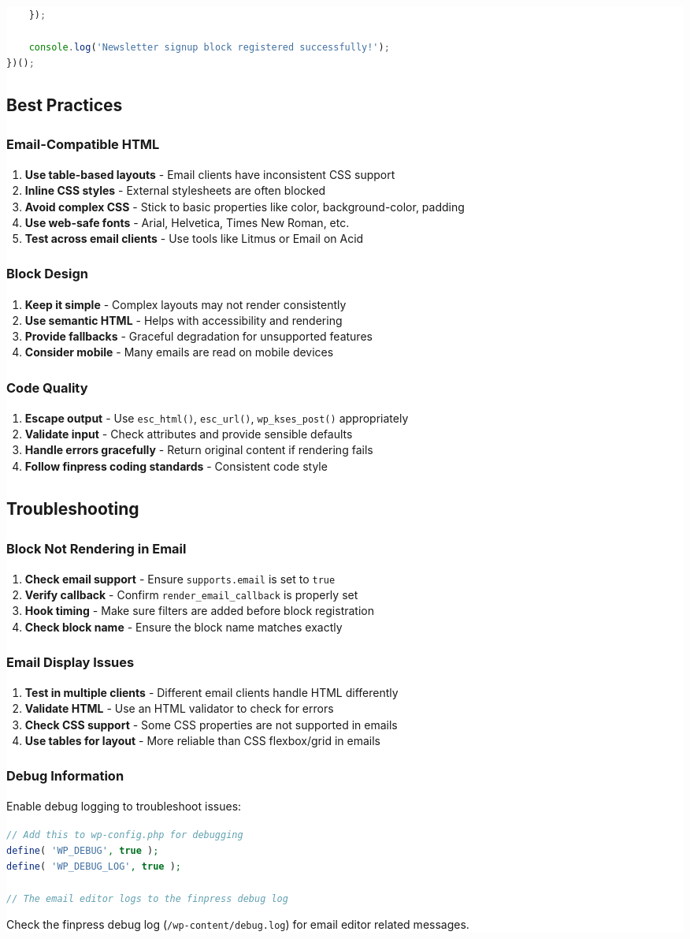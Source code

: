```javascript
    });

    console.log('Newsletter signup block registered successfully!');
})();
```

## Best Practices

### Email-Compatible HTML

1. **Use table-based layouts** - Email clients have inconsistent CSS support
2. **Inline CSS styles** - External stylesheets are often blocked
3. **Avoid complex CSS** - Stick to basic properties like color, background-color, padding
4. **Use web-safe fonts** - Arial, Helvetica, Times New Roman, etc.
5. **Test across email clients** - Use tools like Litmus or Email on Acid

### Block Design

1. **Keep it simple** - Complex layouts may not render consistently
2. **Use semantic HTML** - Helps with accessibility and rendering
3. **Provide fallbacks** - Graceful degradation for unsupported features
4. **Consider mobile** - Many emails are read on mobile devices

### Code Quality

1. **Escape output** - Use `esc_html()`, `esc_url()`, `wp_kses_post()` appropriately
2. **Validate input** - Check attributes and provide sensible defaults
3. **Handle errors gracefully** - Return original content if rendering fails
4. **Follow finpress coding standards** - Consistent code style

## Troubleshooting

### Block Not Rendering in Email

1. **Check email support** - Ensure `supports.email` is set to `true`
2. **Verify callback** - Confirm `render_email_callback` is properly set
3. **Hook timing** - Make sure filters are added before block registration
4. **Check block name** - Ensure the block name matches exactly

### Email Display Issues

1. **Test in multiple clients** - Different email clients handle HTML differently
2. **Validate HTML** - Use an HTML validator to check for errors
3. **Check CSS support** - Some CSS properties are not supported in emails
4. **Use tables for layout** - More reliable than CSS flexbox/grid in emails

### Debug Information

Enable debug logging to troubleshoot issues:

```php
// Add this to wp-config.php for debugging
define( 'WP_DEBUG', true );
define( 'WP_DEBUG_LOG', true );

// The email editor logs to the finpress debug log
```

Check the finpress debug log (`/wp-content/debug.log`) for email editor related messages. 
